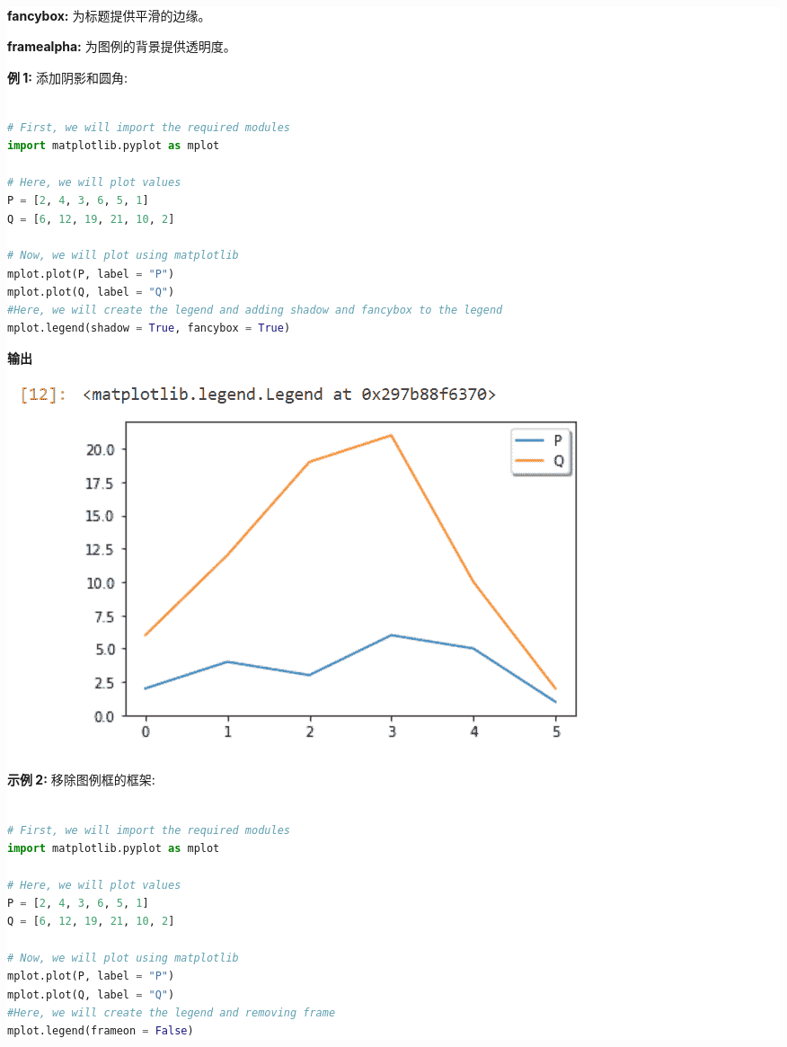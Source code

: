 **fancybox:** 为标题提供平滑的边缘。

**framealpha:** 为图例的背景提供透明度。

**例 1:** 添加阴影和圆角:

```py

# First, we will import the required modules
import matplotlib.pyplot as mplot

# Here, we will plot values
P = [2, 4, 3, 6, 5, 1]
Q = [6, 12, 19, 21, 10, 2]

# Now, we will plot using matplotlib
mplot.plot(P, label = "P")
mplot.plot(Q, label = "Q")
#Here, we will create the legend and adding shadow and fancybox to the legend
mplot.legend(shadow = True, fancybox = True)

```

**输出**

![How to Customize Legends with Matplotlib](img/0099de28f14db05461474a95aaaebcb7.png)

**示例 2:** 移除图例框的框架:

```py

# First, we will import the required modules
import matplotlib.pyplot as mplot

# Here, we will plot values
P = [2, 4, 3, 6, 5, 1]
Q = [6, 12, 19, 21, 10, 2]

# Now, we will plot using matplotlib
mplot.plot(P, label = "P")
mplot.plot(Q, label = "Q")
#Here, we will create the legend and removing frame
mplot.legend(frameon = False)

```
